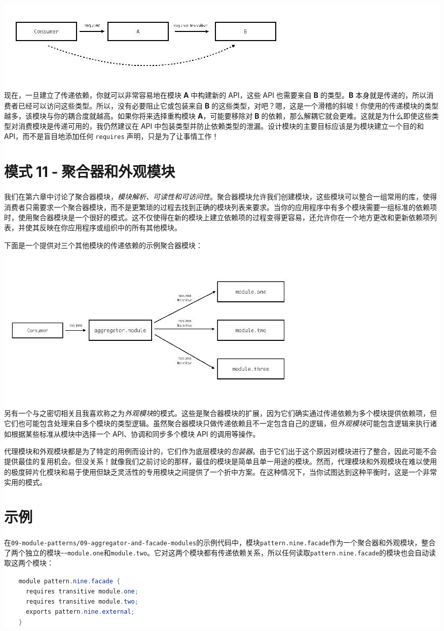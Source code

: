 ![](img/00081.jpeg)

现在，一旦建立了传递依赖，你就可以非常容易地在模块 **A** 中构建新的 API，这些 API 也需要来自 **B** 的类型。**B** 本身就是传递的，所以消费者已经可以访问这些类型。所以，没有必要阻止它或包装来自 **B** 的这些类型，对吧？嗯，这是一个滑稽的斜坡！你使用的传递模块的类型越多，该模块与你的耦合度就越高。如果你将来选择重构模块 **A**，可能要移除对 **B** 的依赖，那么解耦它就会更难。这就是为什么即使这些类型对消费模块是传递可用的，我仍然建议在 API 中包装类型并防止依赖类型的泄漏。设计模块的主要目标应该是为模块建立一个目的和 API，而不是盲目地添加任何 `requires` 声明，只是为了让事情工作！

# 模式 11 - 聚合器和外观模块

我们在第六章中讨论了聚合器模块，*模块解析、可读性和可访问性*。聚合器模块允许我们创建模块，这些模块可以整合一组常用的库，使得消费者只需要求一个聚合器模块，而不是更繁琐的过程去找到正确的模块列表来要求。当你的应用程序中有多个模块需要一组标准的依赖项时，使用聚合器模块是一个很好的模式。这不仅使得在新的模块上建立依赖项的过程变得更容易，还允许你在一个地方更改和更新依赖项列表，并使其反映在你应用程序或组织中的所有其他模块。

下面是一个提供对三个其他模块的传递依赖的示例聚合器模块：

![图片](img/00082.jpeg)

另有一个与之密切相关且我喜欢称之为*外观模块*的模式。这些是聚合器模块的扩展，因为它们确实通过传递依赖为多个模块提供依赖项，但它们也可能包含处理来自多个模块的类型逻辑。虽然聚合器模块只做传递依赖且不一定包含自己的逻辑，但*外观模块*可能包含逻辑来执行诸如根据某些标准从模块中选择一个 API、协调和同步多个模块 API 的调用等操作。

代理模块和外观模块都是为了特定的用例而设计的，它们作为底层模块的*包装器*。由于它们出于这个原因对模块进行了整合，因此可能不会提供最佳的复用机会。但没关系！就像我们之前讨论的那样，最佳的模块是简单且单一用途的模块。然而，代理模块和外观模块在难以使用的极度碎片化模块和易于使用但缺乏灵活性的专用模块之间提供了一个折中方案。在这种情况下，当你试图达到这种平衡时，这是一个非常实用的模式。

# 示例

在`09-module-patterns/09-aggregator-and-facade-modules`的示例代码中，模块`pattern.nine.facade`作为一个聚合器和外观模块，整合了两个独立的模块--`module.one`和`module.two`。它对这两个模块都有传递依赖关系，所以任何读取`pattern.nine.facade`的模块也会自动读取这两个模块：

```java
    module pattern.nine.facade { 
      requires transitive module.one; 
      requires transitive module.two; 
      exports pattern.nine.external; 
    } 
```

